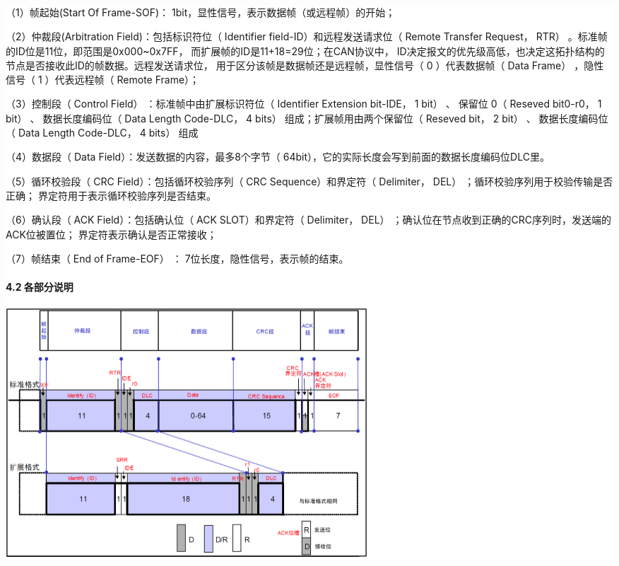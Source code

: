  

（1）帧起始(Start Of Frame-SOF)： 1bit，显性信号，表示数据帧（或远程帧）的开始；

（2）仲裁段(Arbitration Field)：包括标识符位（ Identifier field-ID）和远程发送请求位（ Remote Transfer Request， RTR） 。标准帧的ID位是11位，即范围是0x000~0x7FF， 而扩展帧的ID是11+18=29位；在CAN协议中， ID决定报文的优先级高低，也决定这拓扑结构的节点是否接收此ID的帧数据。远程发送请求位， 用于区分该帧是数据帧还是远程帧，显性信号（ 0 ）代表数据帧（ Data Frame） ，隐性信号（ 1 ）代表远程帧（ Remote Frame）；

（3）控制段（ Control Field） ：标准帧中由扩展标识符位（ Identifier Extension bit-IDE， 1 bit） 、 保留位 0（ Reseved bit0-r0， 1 bit） 、 数据长度编码位（ Data Length Code-DLC， 4 bits） 组成；扩展帧用由两个保留位（ Reseved bit， 2 bit） 、 数据长度编码位（ Data Length Code-DLC， 4 bits） 组成

（4）数据段（ Data Field）：发送数据的内容，最多8个字节（ 64bit），它的实际长度会写到前面的数据长度编码位DLC里。

（5）循环校验段（ CRC Field）：包括循环校验序列（ CRC Sequence）和界定符（ Delimiter， DEL） ；循环校验序列用于校验传输是否正确； 界定符用于表示循环校验序列是否结束。

（6）确认段（ ACK Field）：包括确认位（ ACK SLOT）和界定符（ Delimiter， DEL） ；确认位在节点收到正确的CRC序列时，发送端的ACK位被置位； 界定符表示确认是否正常接收；

（7）帧结束（ End of Frame-EOF） ： 7位长度，隐性信号，表示帧的结束。

#### 4.2 各部分说明

<img src="./LV001-CAN通信简介/img/image-20230502100222299.png" alt="image-20230502100222299" style="zoom: 50%;" />
